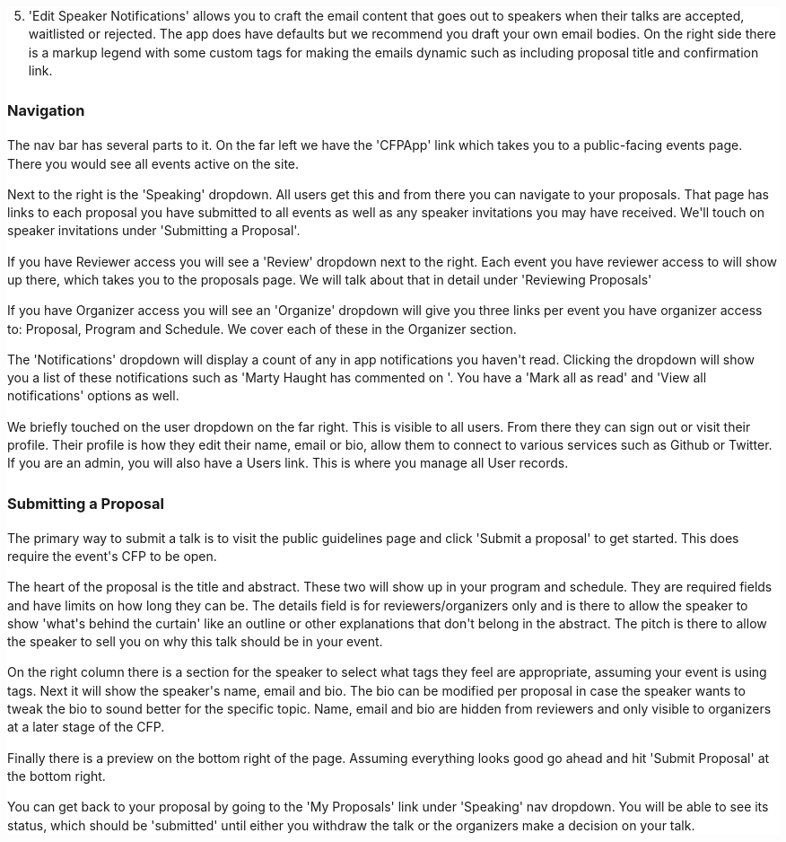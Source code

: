 5. 'Edit Speaker Notifications' allows you to craft the email content that goes out to speakers when their talks are accepted, waitlisted or rejected. The app does have defaults but we recommend you draft your own email bodies.  On the right side there is a markup legend with some custom tags for making the emails dynamic such as including proposal title and confirmation link.

### Navigation

The nav bar has several parts to it.  On the far left we have the 'CFPApp' link which takes you to a public-facing events page.  There you would see all events active on the site.

Next to the right is the 'Speaking' dropdown. All users get this and from there you can navigate to your proposals.  That page has links to each proposal you have submitted to all events as well as any speaker invitations you may have received.  We'll touch on speaker invitations under 'Submitting a Proposal'.

If you have Reviewer access you will see a 'Review' dropdown next to the right. Each event you have reviewer access to will show up there, which takes you to the proposals page.  We will talk about that in detail under 'Reviewing Proposals'

If you have Organizer access you will see an 'Organize' dropdown will give you three links per event you have organizer access to: Proposal, Program and Schedule.  We cover each of these in the Organizer section.

The 'Notifications' dropdown will display a count of any in app notifications you haven't read.  Clicking the dropdown will show you a list of these notifications such as 'Marty Haught has commented on <talk title>'.  You have a 'Mark all as read' and 'View all notifications' options as well.

We briefly touched on the user dropdown on the far right. This is visible to all users.  From there they can sign out or visit their profile.  Their profile is how they edit their name, email or bio, allow them to connect to various services such as Github or Twitter.  If you are an admin, you will also have a Users link.  This is where you manage all User records.

### Submitting a Proposal

The primary way to submit a talk is to visit the public guidelines page and click 'Submit a proposal' to get started.  This does require the event's CFP to be open.

The heart of the proposal is the title and abstract.  These two will show up in your program and schedule.  They are required fields and have limits on how long they can be.  The details field is for reviewers/organizers only and is there to allow the speaker to show 'what's behind the curtain' like an outline or other explanations that don't belong in the abstract.  The pitch is there to allow the speaker to sell you on why this talk should be in your event.

On the right column there is a section for the speaker to select what tags they feel are appropriate, assuming your event is using tags.  Next it will show the speaker's name, email and bio.  The bio can be modified per proposal in case the speaker wants to tweak the bio to sound better for the specific topic.  Name, email and bio are hidden from reviewers and only visible to organizers at a later stage of the CFP.

Finally there is a preview on the bottom right of the page.  Assuming everything looks good go ahead and hit 'Submit Proposal' at the bottom right.

You can get back to your proposal by going to the 'My Proposals' link under 'Speaking' nav dropdown.  You will be able to see its status, which should be 'submitted' until either you withdraw the talk or the organizers make a decision on your talk.

